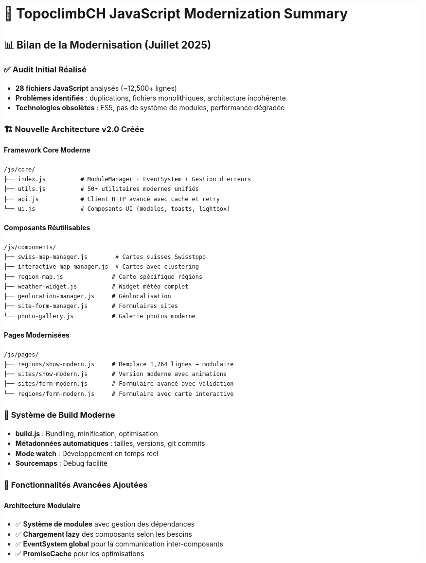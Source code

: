 # 🚀 TopoclimbCH JavaScript Modernization Summary

## 📊 Bilan de la Modernisation (Juillet 2025)

### ✅ **Audit Initial Réalisé**
- **28 fichiers JavaScript** analysés (~12,500+ lignes)
- **Problèmes identifiés** : duplications, fichiers monolithiques, architecture incohérente
- **Technologies obsolètes** : ES5, pas de système de modules, performance dégradée

### 🏗️ **Nouvelle Architecture v2.0 Créée**

#### **Framework Core Moderne**
```
/js/core/
├── index.js          # ModuleManager + EventSystem + Gestion d'erreurs
├── utils.js          # 50+ utilitaires modernes unifiés  
├── api.js            # Client HTTP avancé avec cache et retry
└── ui.js             # Composants UI (modales, toasts, lightbox)
```

#### **Composants Réutilisables**
```
/js/components/
├── swiss-map-manager.js        # Cartes suisses Swisstopo
├── interactive-map-manager.js  # Cartes avec clustering
├── region-map.js              # Carte spécifique régions
├── weather-widget.js          # Widget météo complet
├── geolocation-manager.js     # Géolocalisation
├── site-form-manager.js       # Formulaires sites
└── photo-gallery.js           # Galerie photos moderne
```

#### **Pages Modernisées**
```
/js/pages/
├── regions/show-modern.js     # Remplace 1,764 lignes → modulaire
├── sites/show-modern.js       # Version moderne avec animations
├── sites/form-modern.js       # Formulaire avancé avec validation
└── regions/form-modern.js     # Formulaire avec carte interactive
```

### 🔧 **Système de Build Moderne**
- **build.js** : Bundling, minification, optimisation
- **Métadonnées automatiques** : tailles, versions, git commits
- **Mode watch** : Développement en temps réel
- **Sourcemaps** : Debug facilité

### 📱 **Fonctionnalités Avancées Ajoutées**

#### **Architecture Modulaire**
- ✅ **Système de modules** avec gestion des dépendances
- ✅ **Chargement lazy** des composants selon les besoins
- ✅ **EventSystem global** pour la communication inter-composants
- ✅ **PromiseCache** pour les optimisations

